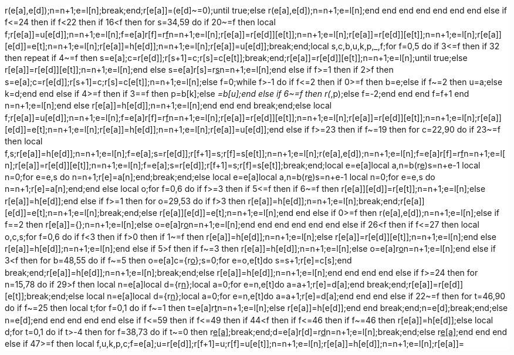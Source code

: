 r(e[a],e[d]);n=n+1;e=l[n];break;end;r[e[a]]=(e[d]~=0);until true;else r(e[a],e[d]);n=n+1;e=l[n];end end end end end end end else if f<=24 then if f<22 then if 16<f then for s=34,59 do if 20~=f then local f;r[e[a]]=u[e[d]];n=n+1;e=l[n];f=e[a]r[f]=r[f](r[f+1])n=n+1;e=l[n];r[e[a]]=r[e[d]][e[t]];n=n+1;e=l[n];r[e[a]]=r[e[d]][e[t]];n=n+1;e=l[n];r[e[a]][e[d]]=e[t];n=n+1;e=l[n];r[e[a]]=h[e[d]];n=n+1;e=l[n];r[e[a]]=u[e[d]];break;end;local s,c,b,u,k,p,_,f;for f=0,5 do if 3<=f then if 3<f then if f>2 then repeat if 4~=f then s=e[a];c=r[e[d]];r[s+1]=c;r[s]=c[e[t]];break;end;r[e[a]]=r[e[d]][e[t]];n=n+1;e=l[n];until true;else r[e[a]]=r[e[d]][e[t]];n=n+1;e=l[n];end else s=e[a]r[s]=r[s](o(r,s+1,e[d]))n=n+1;e=l[n];end else if f>=1 then if 2>f then s=e[a];c=r[e[d]];r[s+1]=c;r[s]=c[e[t]];n=n+1;e=l[n];else f=0;while f>-1 do if f<=2 then if 0>=f then b=e;else if f~=2 then u=a;else k=d;end end else if 4>=f then if 3==f then p=b[k];else _=b[u];end else if 6~=f then r(_,p);else f=-2;end end end f=f+1 end n=n+1;e=l[n];end else r[e[a]]=h[e[d]];n=n+1;e=l[n];end end end break;end;else local f;r[e[a]]=u[e[d]];n=n+1;e=l[n];f=e[a]r[f]=r[f](r[f+1])n=n+1;e=l[n];r[e[a]]=r[e[d]][e[t]];n=n+1;e=l[n];r[e[a]]=r[e[d]][e[t]];n=n+1;e=l[n];r[e[a]][e[d]]=e[t];n=n+1;e=l[n];r[e[a]]=h[e[d]];n=n+1;e=l[n];r[e[a]]=u[e[d]];end else if f>=23 then if f~=19 then for c=22,90 do if 23~=f then local f,s;r[e[a]]=h[e[d]];n=n+1;e=l[n];f=e[a];s=r[e[d]];r[f+1]=s;r[f]=s[e[t]];n=n+1;e=l[n];r(e[a],e[d]);n=n+1;e=l[n];f=e[a]r[f]=r[f](o(r,f+1,e[d]))n=n+1;e=l[n];r[e[a]]=r[e[d]][e[t]];n=n+1;e=l[n];f=e[a];s=r[e[d]];r[f+1]=s;r[f]=s[e[t]];break;end;local e=e[a]local a,n=b(r[e](r[e+1]))s=n+e-1 local n=0;for e=e,s do n=n+1;r[e]=a[n];end;break;end;else local e=e[a]local a,n=b(r[e](r[e+1]))s=n+e-1 local n=0;for e=e,s do n=n+1;r[e]=a[n];end;end else local o;for f=0,6 do if f>=3 then if 5<=f then if 6~=f then r[e[a]][e[d]]=r[e[t]];n=n+1;e=l[n];else r[e[a]]=h[e[d]];end else if f>=1 then for o=29,53 do if f>3 then r[e[a]]=h[e[d]];n=n+1;e=l[n];break;end;r[e[a]][e[d]]=e[t];n=n+1;e=l[n];break;end;else r[e[a]][e[d]]=e[t];n=n+1;e=l[n];end end else if 0>=f then r(e[a],e[d]);n=n+1;e=l[n];else if f==2 then r[e[a]]={};n=n+1;e=l[n];else o=e[a]r[o](r[o+1])n=n+1;e=l[n];end end end end end end else if 26<f then if f<=27 then local o,c,s;for f=0,6 do if f<3 then if f>0 then if 1~=f then r[e[a]]=h[e[d]];n=n+1;e=l[n];else r[e[a]]=r[e[d]][e[t]];n=n+1;e=l[n];end else r[e[a]]=h[e[d]];n=n+1;e=l[n];end else if 5>f then if f~=3 then r[e[a]]=h[e[d]];n=n+1;e=l[n];else o=e[a]r[o](r[o+1])n=n+1;e=l[n];end else if 3<f then for b=48,55 do if f~=5 then o=e[a]c={r[o](r[o+1])};s=0;for e=o,e[t]do s=s+1;r[e]=c[s];end break;end;r[e[a]]=h[e[d]];n=n+1;e=l[n];break;end;else r[e[a]]=h[e[d]];n=n+1;e=l[n];end end end end else if f>=24 then for n=15,78 do if 29>f then local n=e[a]local d={r[n](o(r,n+1,s))};local a=0;for e=n,e[t]do a=a+1;r[e]=d[a];end break;end;r[e[a]]=r[e[d]][e[t]];break;end;else local n=e[a]local d={r[n](o(r,n+1,s))};local a=0;for e=n,e[t]do a=a+1;r[e]=d[a];end end end else if 22~=f then for t=46,90 do if f~=25 then local t;for f=0,1 do if f~=1 then t=e[a]r[t](r[t+1])n=n+1;e=l[n];else r[e[a]]=h[e[d]];end end break;end;n=e[d];break;end;else n=e[d];end end end end end else if f<=59 then if f<=49 then if 44<f then if f<=46 then if f~=46 then r[e[a]]=h[e[d]];else local d;for t=0,1 do if t>-4 then for f=38,73 do if t~=0 then r[e[a]]();break;end;d=e[a]r[d]=r[d](r[d+1])n=n+1;e=l[n];break;end;else r[e[a]]();end end end else if 47>=f then local f,u,k,p,c;f=e[a];u=r[e[d]];r[f+1]=u;r[f]=u[e[t]];n=n+1;e=l[n];r[e[a]]=h[e[d]];n=n+1;e=l[n];r[e[a]]=